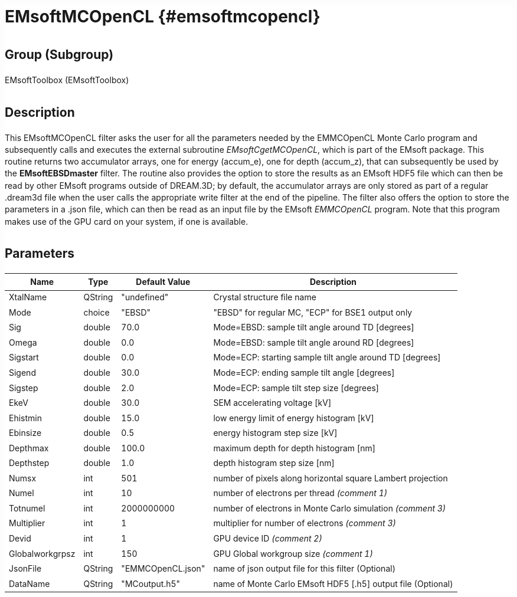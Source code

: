 EMsoftMCOpenCL {#emsoftmcopencl}
=============

## Group (Subgroup) ##
EMsoftToolbox (EMsoftToolbox)

## Description ##
This EMsoftMCOpenCL filter asks the user for all the parameters needed by the EMMCOpenCL Monte Carlo program and subsequently calls and executes the external subroutine *EMsoftCgetMCOpenCL*, which is part of the EMsoft package.  This routine returns two accumulator arrays, one for energy (accum_e), one for depth (accum_z), that can subsequently be used by the **EMsoftEBSDmaster** filter.  The routine also provides the option to store the results as an EMsoft HDF5 file which can then be read by other EMsoft programs outside of DREAM.3D; by default, the accumulator arrays are only stored as part of a regular .dream3d file when the user calls the appropriate write filter at the end of the pipeline.  The filter also offers the option to store the parameters in a .json file, which can then be read as an input file by the EMsoft *EMMCOpenCL* program.  Note that this program makes use of the GPU card on your system, if one is available.

## Parameters ##
| Name | Type | Default Value | Description |
|------|------|------|------|
| XtalName| QString | "undefined" | Crystal structure file name |
| Mode | choice | "EBSD" | "EBSD" for regular MC, "ECP" for BSE1 output only|
| Sig | double | 70.0 | Mode=EBSD: sample tilt angle around TD [degrees] |
| Omega | double | 0.0 | Mode=EBSD: sample tilt angle around RD [degrees] |
| Sigstart | double | 0.0 | Mode=ECP: starting sample tilt angle around TD [degrees] |
| Sigend | double | 30.0 | Mode=ECP: ending sample tilt angle [degrees] |
| Sigstep | double | 2.0 | Mode=ECP: sample tilt step size [degrees] |
| EkeV | double | 30.0 | SEM accelerating voltage [kV] |
| Ehistmin| double |15.0 | low energy limit of energy histogram [kV]|
| Ebinsize| double |0.5 | energy histogram step size [kV]| 
| Depthmax| double | 100.0 | maximum depth for depth histogram [nm]|
| Depthstep| double |1.0| depth histogram step size [nm]|
| Numsx | int | 501 | number of pixels along horizontal square Lambert projection|
| Numel | int |10|number of electrons per thread *(comment 1)*|
| Totnumel | int | 2000000000 | number of electrons in Monte Carlo simulation *(comment 3)* |
| Multiplier | int | 1 | multiplier for number of electrons *(comment 3)* |
| Devid|int|1| GPU device ID *(comment 2)*|
| Globalworkgrpsz|int|150| GPU Global workgroup size *(comment 1)*|
| JsonFile|QString|"EMMCOpenCL.json"|name of json output file for this filter (Optional)|
| DataName| QString |"MCoutput.h5" |name of Monte Carlo EMsoft HDF5 [.h5] output file (Optional) |
